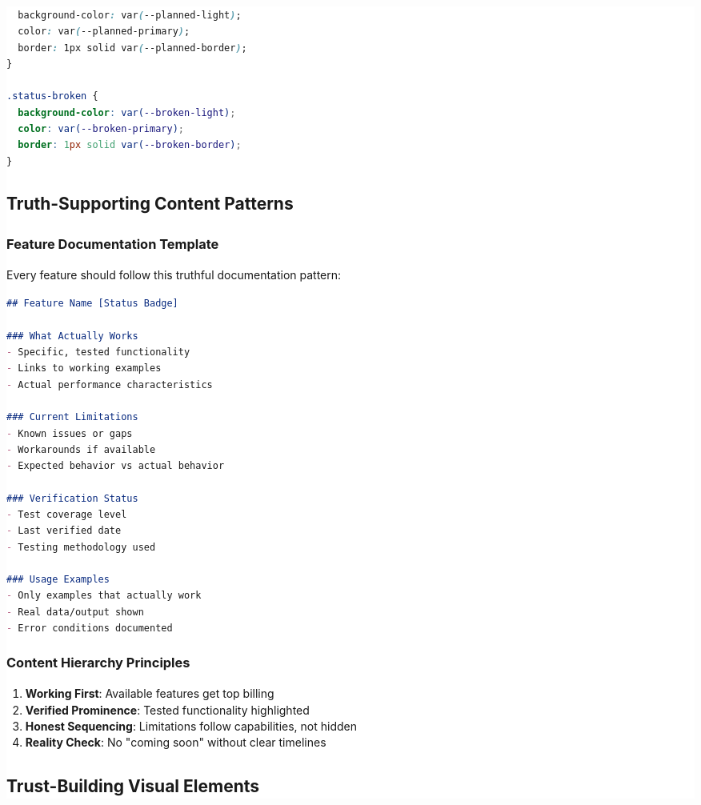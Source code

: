 ```css
  background-color: var(--planned-light);
  color: var(--planned-primary);
  border: 1px solid var(--planned-border);
}

.status-broken {
  background-color: var(--broken-light);
  color: var(--broken-primary);
  border: 1px solid var(--broken-border);
}
```

## Truth-Supporting Content Patterns

### Feature Documentation Template

Every feature should follow this truthful documentation pattern:

```markdown
## Feature Name [Status Badge]

### What Actually Works
- Specific, tested functionality
- Links to working examples
- Actual performance characteristics

### Current Limitations
- Known issues or gaps
- Workarounds if available
- Expected behavior vs actual behavior

### Verification Status
- Test coverage level
- Last verified date
- Testing methodology used

### Usage Examples
- Only examples that actually work
- Real data/output shown
- Error conditions documented
```

### Content Hierarchy Principles

1. **Working First**: Available features get top billing
2. **Verified Prominence**: Tested functionality highlighted
3. **Honest Sequencing**: Limitations follow capabilities, not hidden
4. **Reality Check**: No "coming soon" without clear timelines

## Trust-Building Visual Elements
